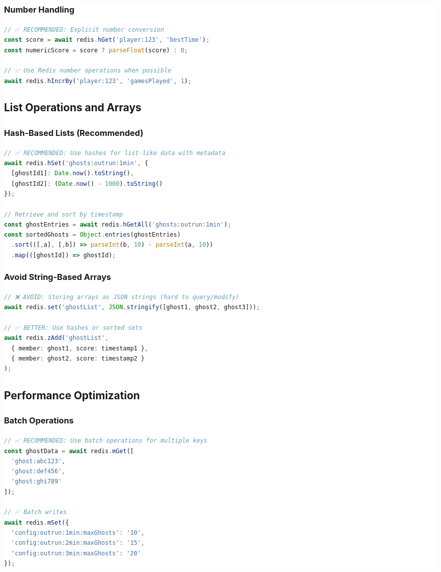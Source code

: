 ### Number Handling
```typescript
// ✅ RECOMMENDED: Explicit number conversion
const score = await redis.hGet('player:123', 'bestTime');
const numericScore = score ? parseFloat(score) : 0;

// ✅ Use Redis number operations when possible
await redis.hIncrBy('player:123', 'gamesPlayed', 1);
```

## List Operations and Arrays

### Hash-Based Lists (Recommended)
```typescript
// ✅ RECOMMENDED: Use hashes for list-like data with metadata
await redis.hSet('ghosts:outrun:1min', {
  [ghostId1]: Date.now().toString(),
  [ghostId2]: (Date.now() - 1000).toString()
});

// Retrieve and sort by timestamp
const ghostEntries = await redis.hGetAll('ghosts:outrun:1min');
const sortedGhosts = Object.entries(ghostEntries)
  .sort(([,a], [,b]) => parseInt(b, 10) - parseInt(a, 10))
  .map(([ghostId]) => ghostId);
```

### Avoid String-Based Arrays
```typescript
// ❌ AVOID: Storing arrays as JSON strings (hard to query/modify)
await redis.set('ghostList', JSON.stringify([ghost1, ghost2, ghost3]));

// ✅ BETTER: Use hashes or sorted sets
await redis.zAdd('ghostList', 
  { member: ghost1, score: timestamp1 },
  { member: ghost2, score: timestamp2 }
);
```

## Performance Optimization

### Batch Operations
```typescript
// ✅ RECOMMENDED: Use batch operations for multiple keys
const ghostData = await redis.mGet([
  'ghost:abc123',
  'ghost:def456',
  'ghost:ghi789'
]);

// ✅ Batch writes
await redis.mSet({
  'config:outrun:1min:maxGhosts': '10',
  'config:outrun:2min:maxGhosts': '15',
  'config:outrun:3min:maxGhosts': '20'
});
```
